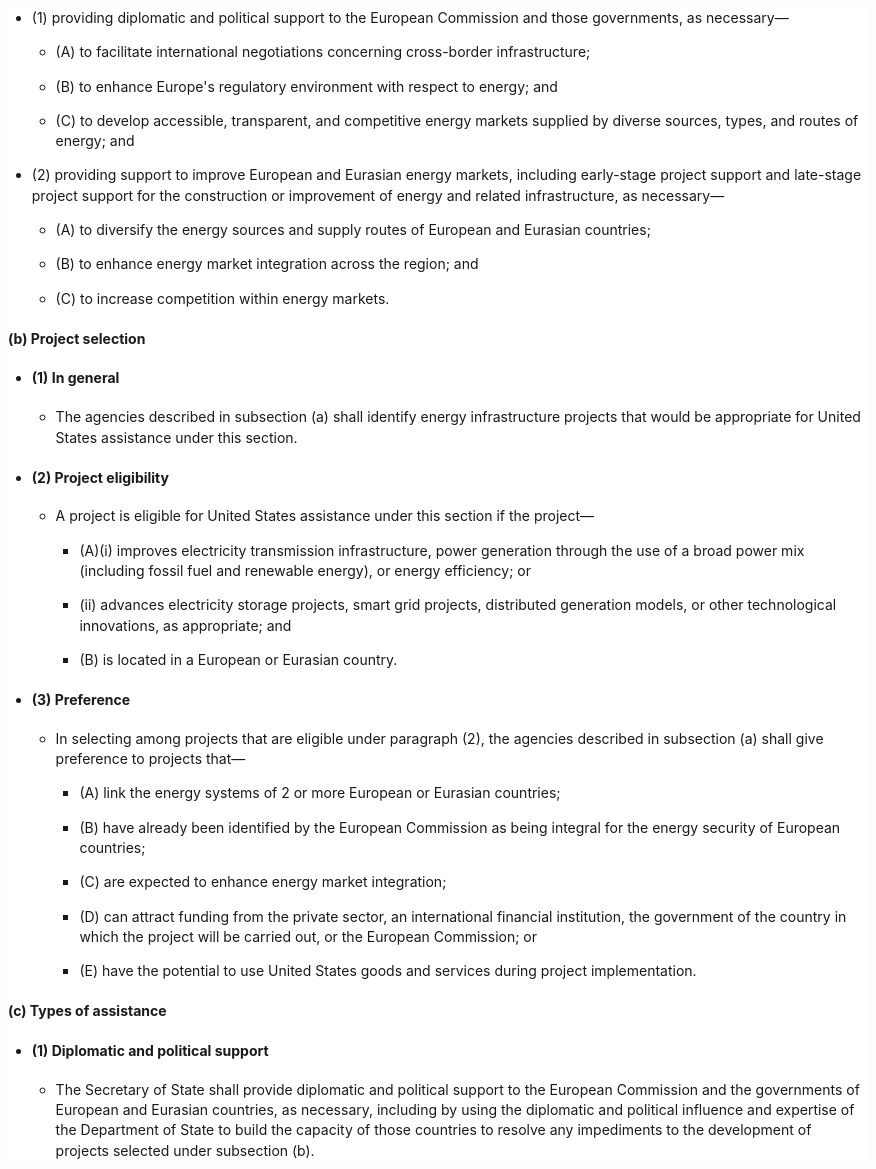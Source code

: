   * (1) providing diplomatic and political support to the European Commission and those governments, as necessary—

    * (A) to facilitate international negotiations concerning cross-border infrastructure;

    * (B) to enhance Europe's regulatory environment with respect to energy; and

    * (C) to develop accessible, transparent, and competitive energy markets supplied by diverse sources, types, and routes of energy; and


  * (2) providing support to improve European and Eurasian energy markets, including early-stage project support and late-stage project support for the construction or improvement of energy and related infrastructure, as necessary—

    * (A) to diversify the energy sources and supply routes of European and Eurasian countries;

    * (B) to enhance energy market integration across the region; and

    * (C) to increase competition within energy markets.

#### (b) Project selection
* #### (1) In general
  * The agencies described in subsection (a) shall identify energy infrastructure projects that would be appropriate for United States assistance under this section.

* #### (2) Project eligibility
  * A project is eligible for United States assistance under this section if the project—

    * (A)(i) improves electricity transmission infrastructure, power generation through the use of a broad power mix (including fossil fuel and renewable energy), or energy efficiency; or

    * (ii) advances electricity storage projects, smart grid projects, distributed generation models, or other technological innovations, as appropriate; and

    * (B) is located in a European or Eurasian country.

* #### (3) Preference
  * In selecting among projects that are eligible under paragraph (2), the agencies described in subsection (a) shall give preference to projects that—

    * (A) link the energy systems of 2 or more European or Eurasian countries;

    * (B) have already been identified by the European Commission as being integral for the energy security of European countries;

    * (C) are expected to enhance energy market integration;

    * (D) can attract funding from the private sector, an international financial institution, the government of the country in which the project will be carried out, or the European Commission; or

    * (E) have the potential to use United States goods and services during project implementation.

#### (c) Types of assistance
* #### (1) Diplomatic and political support
  * The Secretary of State shall provide diplomatic and political support to the European Commission and the governments of European and Eurasian countries, as necessary, including by using the diplomatic and political influence and expertise of the Department of State to build the capacity of those countries to resolve any impediments to the development of projects selected under subsection (b).

